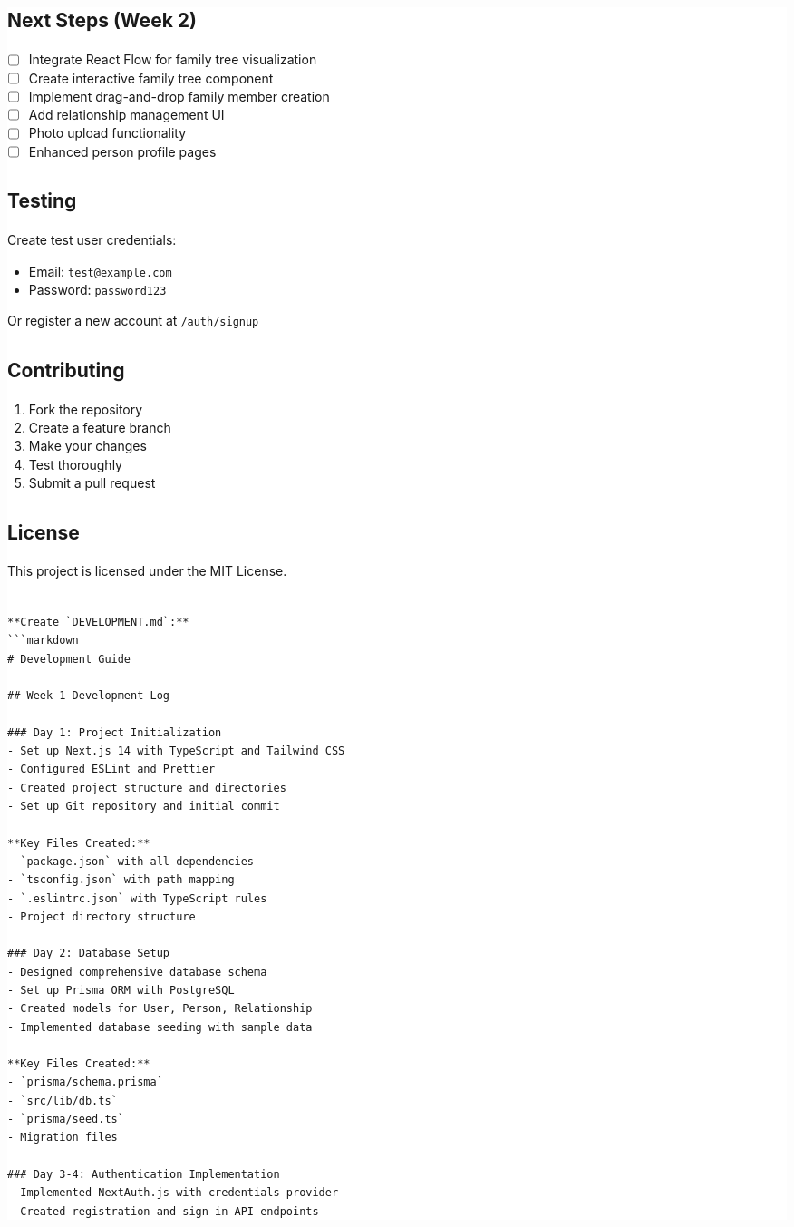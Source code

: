 ## Next Steps (Week 2)

- [ ] Integrate React Flow for family tree visualization
- [ ] Create interactive family tree component
- [ ] Implement drag-and-drop family member creation
- [ ] Add relationship management UI
- [ ] Photo upload functionality
- [ ] Enhanced person profile pages

## Testing

Create test user credentials:
- Email: `test@example.com`
- Password: `password123`

Or register a new account at `/auth/signup`

## Contributing

1. Fork the repository
2. Create a feature branch
3. Make your changes
4. Test thoroughly
5. Submit a pull request

## License

This project is licensed under the MIT License.
```

**Create `DEVELOPMENT.md`:**
```markdown
# Development Guide

## Week 1 Development Log

### Day 1: Project Initialization
- Set up Next.js 14 with TypeScript and Tailwind CSS
- Configured ESLint and Prettier
- Created project structure and directories
- Set up Git repository and initial commit

**Key Files Created:**
- `package.json` with all dependencies
- `tsconfig.json` with path mapping
- `.eslintrc.json` with TypeScript rules
- Project directory structure

### Day 2: Database Setup
- Designed comprehensive database schema
- Set up Prisma ORM with PostgreSQL
- Created models for User, Person, Relationship
- Implemented database seeding with sample data

**Key Files Created:**
- `prisma/schema.prisma`
- `src/lib/db.ts`
- `prisma/seed.ts`
- Migration files

### Day 3-4: Authentication Implementation
- Implemented NextAuth.js with credentials provider
- Created registration and sign-in API endpoints
```